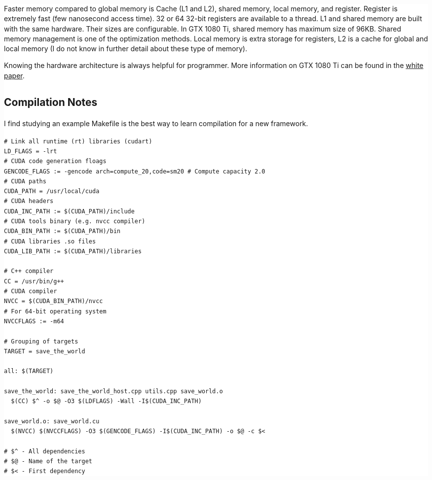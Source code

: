 Faster memory compared to global memory is Cache (L1 and L2), shared memory,
local memory, and register. Register is extremely fast (few nanosecond access time).
32 or 64 32-bit registers are available to a thread. L1 and shared memory
are built with the same hardware. Their sizes are configurable. In GTX 1080 Ti,
shared memory has maximum size of 96KB. Shared memory management is one of the
optimization methods. Local memory is extra storage for registers, L2 is
a cache for global and local memory (I do not know in further detail about
these type of memory).

Knowing the hardware architecture is always helpful for programmer. More
information on GTX 1080 Ti can be found in the [white paper](http://international.download.nvidia.com/geforce-com/international/pdfs/GeForce_GTX_1080_Whitepaper_FINAL.pdf).

## Compilation Notes

I find studying an example Makefile is the best way to learn compilation for a
new framework.

```make
# Link all runtime (rt) libraries (cudart)
LD_FLAGS = -lrt
# CUDA code generation floags
GENCODE_FLAGS := -gencode arch=compute_20,code=sm20 # Compute capacity 2.0
# CUDA paths
CUDA_PATH = /usr/local/cuda
# CUDA headers
CUDA_INC_PATH := $(CUDA_PATH)/include
# CUDA tools binary (e.g. nvcc compiler)
CUDA_BIN_PATH := $(CUDA_PATH)/bin
# CUDA libraries .so files
CUDA_LIB_PATH := $(CUDA_PATH)/libraries

# C++ compiler
CC = /usr/bin/g++
# CUDA compiler
NVCC = $(CUDA_BIN_PATH)/nvcc
# For 64-bit operating system
NVCCFLAGS := -m64

# Grouping of targets
TARGET = save_the_world

all: $(TARGET)

save_the_world: save_the_world_host.cpp utils.cpp save_world.o
  $(CC) $^ -o $@ -O3 $(LDFLAGS) -Wall -I$(CUDA_INC_PATH)

save_world.o: save_world.cu
  $(NVCC) $(NVCCFLAGS) -O3 $(GENCODE_FLAGS) -I$(CUDA_INC_PATH) -o $@ -c $<  

# $^ - All dependencies
# $@ - Name of the target
# $< - First dependency
```

